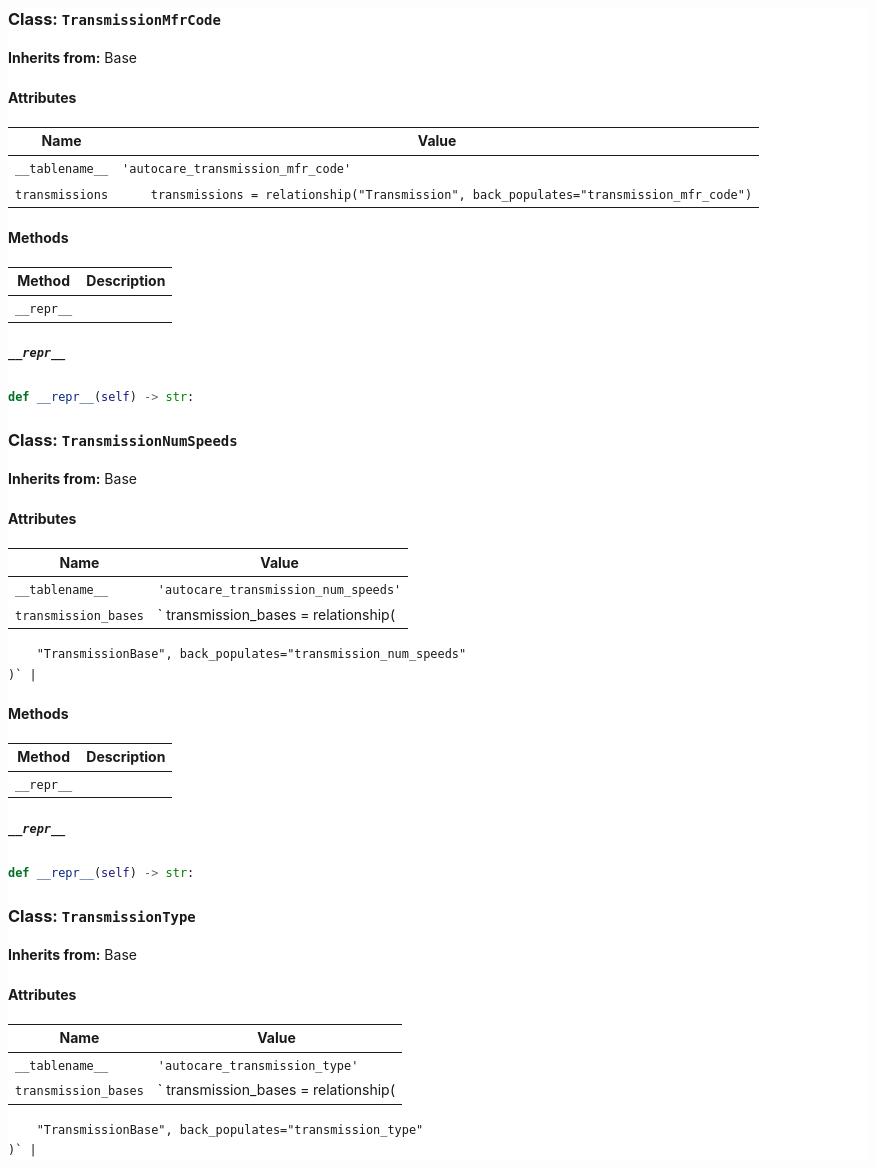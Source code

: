 ### Class: `TransmissionMfrCode`
**Inherits from:** Base

#### Attributes

| Name | Value |
| --- | --- |
| `__tablename__` | `'autocare_transmission_mfr_code'` |
| `transmissions` | `    transmissions = relationship("Transmission", back_populates="transmission_mfr_code")` |

#### Methods

| Method | Description |
| --- | --- |
| `__repr__` |  |

##### `__repr__`
```python
def __repr__(self) -> str:
```

### Class: `TransmissionNumSpeeds`
**Inherits from:** Base

#### Attributes

| Name | Value |
| --- | --- |
| `__tablename__` | `'autocare_transmission_num_speeds'` |
| `transmission_bases` | `    transmission_bases = relationship(
        "TransmissionBase", back_populates="transmission_num_speeds"
    )` |

#### Methods

| Method | Description |
| --- | --- |
| `__repr__` |  |

##### `__repr__`
```python
def __repr__(self) -> str:
```

### Class: `TransmissionType`
**Inherits from:** Base

#### Attributes

| Name | Value |
| --- | --- |
| `__tablename__` | `'autocare_transmission_type'` |
| `transmission_bases` | `    transmission_bases = relationship(
        "TransmissionBase", back_populates="transmission_type"
    )` |
